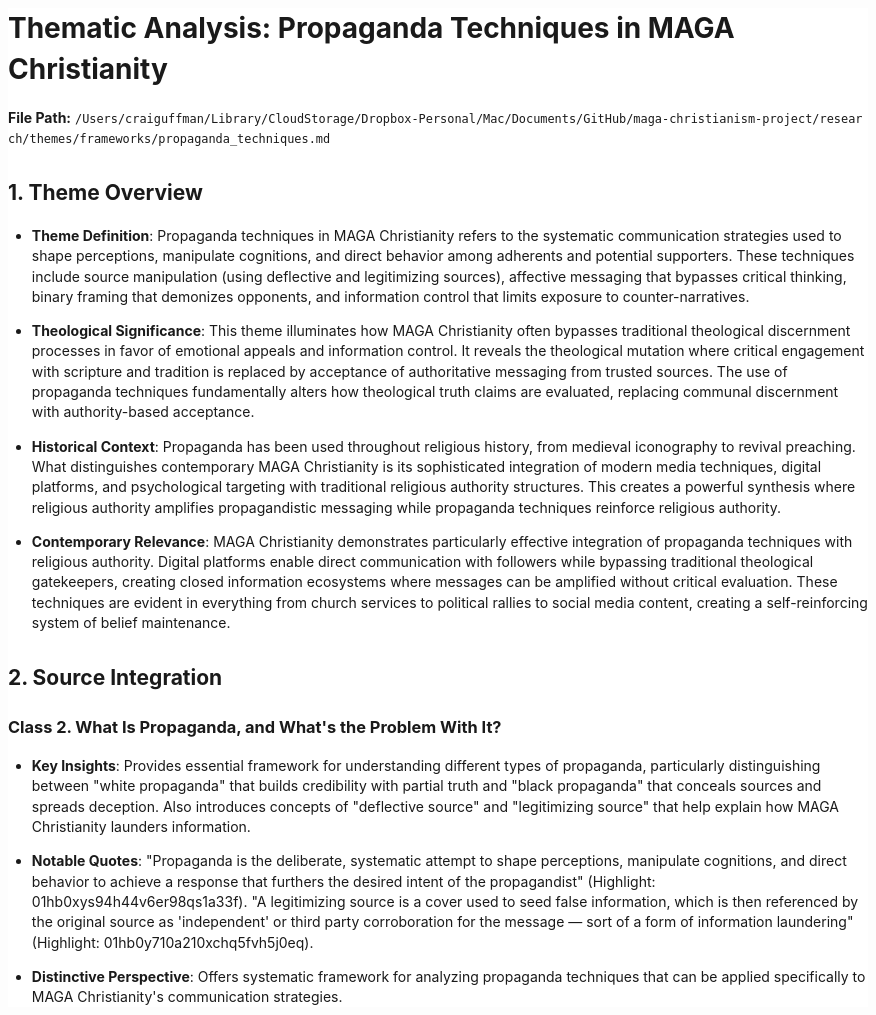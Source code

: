 # Thematic Analysis: Propaganda Techniques in MAGA Christianity
**File Path:** `/Users/craiguffman/Library/CloudStorage/Dropbox-Personal/Mac/Documents/GitHub/maga-christianism-project/research/themes/frameworks/propaganda_techniques.md`

## 1. Theme Overview
- **Theme Definition**: Propaganda techniques in MAGA Christianity refers to the systematic communication strategies used to shape perceptions, manipulate cognitions, and direct behavior among adherents and potential supporters. These techniques include source manipulation (using deflective and legitimizing sources), affective messaging that bypasses critical thinking, binary framing that demonizes opponents, and information control that limits exposure to counter-narratives.

- **Theological Significance**: This theme illuminates how MAGA Christianity often bypasses traditional theological discernment processes in favor of emotional appeals and information control. It reveals the theological mutation where critical engagement with scripture and tradition is replaced by acceptance of authoritative messaging from trusted sources. The use of propaganda techniques fundamentally alters how theological truth claims are evaluated, replacing communal discernment with authority-based acceptance.

- **Historical Context**: Propaganda has been used throughout religious history, from medieval iconography to revival preaching. What distinguishes contemporary MAGA Christianity is its sophisticated integration of modern media techniques, digital platforms, and psychological targeting with traditional religious authority structures. This creates a powerful synthesis where religious authority amplifies propagandistic messaging while propaganda techniques reinforce religious authority.

- **Contemporary Relevance**: MAGA Christianity demonstrates particularly effective integration of propaganda techniques with religious authority. Digital platforms enable direct communication with followers while bypassing traditional theological gatekeepers, creating closed information ecosystems where messages can be amplified without critical evaluation. These techniques are evident in everything from church services to political rallies to social media content, creating a self-reinforcing system of belief maintenance.

## 2. Source Integration

### Class 2. What Is Propaganda, and What's the Problem With It?
- **Key Insights**: Provides essential framework for understanding different types of propaganda, particularly distinguishing between "white propaganda" that builds credibility with partial truth and "black propaganda" that conceals sources and spreads deception. Also introduces concepts of "deflective source" and "legitimizing source" that help explain how MAGA Christianity launders information.
  
- **Notable Quotes**: "Propaganda is the deliberate, systematic attempt to shape perceptions, manipulate cognitions, and direct behavior to achieve a response that furthers the desired intent of the propagandist" (Highlight: 01hb0xys94h44v6er98qs1a33f). "A legitimizing source is a cover used to seed false information, which is then referenced by the original source as 'independent' or third party corroboration for the message — sort of a form of information laundering" (Highlight: 01hb0y710a210xchq5fvh5j0eq).

- **Distinctive Perspective**: Offers systematic framework for analyzing propaganda techniques that can be applied specifically to MAGA Christianity's communication strategies.
